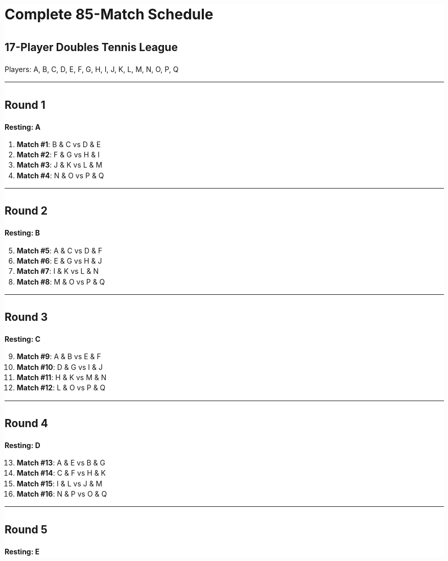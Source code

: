 # Complete 85-Match Schedule
## 17-Player Doubles Tennis League

Players: A, B, C, D, E, F, G, H, I, J, K, L, M, N, O, P, Q

---

## Round 1
**Resting: A**

1. **Match #1**: B & C vs D & E
2. **Match #2**: F & G vs H & I
3. **Match #3**: J & K vs L & M
4. **Match #4**: N & O vs P & Q

---

## Round 2
**Resting: B**

5. **Match #5**: A & C vs D & F
6. **Match #6**: E & G vs H & J
7. **Match #7**: I & K vs L & N
8. **Match #8**: M & O vs P & Q

---

## Round 3
**Resting: C**

9. **Match #9**: A & B vs E & F
10. **Match #10**: D & G vs I & J
11. **Match #11**: H & K vs M & N
12. **Match #12**: L & O vs P & Q

---

## Round 4
**Resting: D**

13. **Match #13**: A & E vs B & G
14. **Match #14**: C & F vs H & K
15. **Match #15**: I & L vs J & M
16. **Match #16**: N & P vs O & Q

---

## Round 5
**Resting: E**
